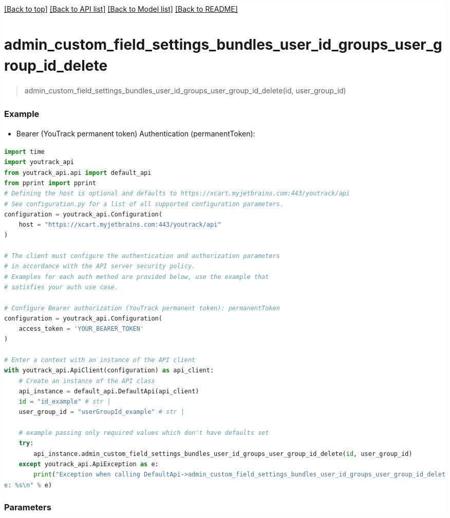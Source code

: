 [[Back to top]](#) [[Back to API list]](../README.md#documentation-for-api-endpoints) [[Back to Model list]](../README.md#documentation-for-models) [[Back to README]](../README.md)

# **admin_custom_field_settings_bundles_user_id_groups_user_group_id_delete**
> admin_custom_field_settings_bundles_user_id_groups_user_group_id_delete(id, user_group_id)



### Example

* Bearer (YouTrack permanent token) Authentication (permanentToken):
```python
import time
import youtrack_api
from youtrack_api.api import default_api
from pprint import pprint
# Defining the host is optional and defaults to https://xcart.myjetbrains.com:443/youtrack/api
# See configuration.py for a list of all supported configuration parameters.
configuration = youtrack_api.Configuration(
    host = "https://xcart.myjetbrains.com:443/youtrack/api"
)

# The client must configure the authentication and authorization parameters
# in accordance with the API server security policy.
# Examples for each auth method are provided below, use the example that
# satisfies your auth use case.

# Configure Bearer authorization (YouTrack permanent token): permanentToken
configuration = youtrack_api.Configuration(
    access_token = 'YOUR_BEARER_TOKEN'
)

# Enter a context with an instance of the API client
with youtrack_api.ApiClient(configuration) as api_client:
    # Create an instance of the API class
    api_instance = default_api.DefaultApi(api_client)
    id = "id_example" # str | 
    user_group_id = "userGroupId_example" # str | 

    # example passing only required values which don't have defaults set
    try:
        api_instance.admin_custom_field_settings_bundles_user_id_groups_user_group_id_delete(id, user_group_id)
    except youtrack_api.ApiException as e:
        print("Exception when calling DefaultApi->admin_custom_field_settings_bundles_user_id_groups_user_group_id_delete: %s\n" % e)
```


### Parameters
